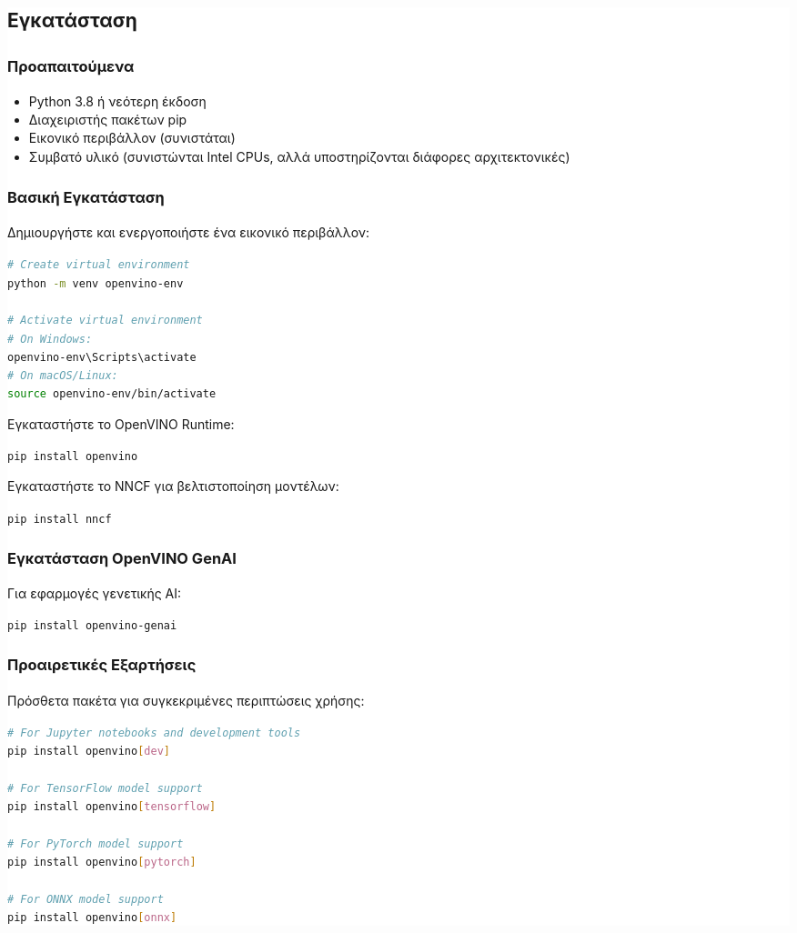 ## Εγκατάσταση

### Προαπαιτούμενα

- Python 3.8 ή νεότερη έκδοση
- Διαχειριστής πακέτων pip
- Εικονικό περιβάλλον (συνιστάται)
- Συμβατό υλικό (συνιστώνται Intel CPUs, αλλά υποστηρίζονται διάφορες αρχιτεκτονικές)

### Βασική Εγκατάσταση

Δημιουργήστε και ενεργοποιήστε ένα εικονικό περιβάλλον:

```bash
# Create virtual environment
python -m venv openvino-env

# Activate virtual environment
# On Windows:
openvino-env\Scripts\activate
# On macOS/Linux:
source openvino-env/bin/activate
```

Εγκαταστήστε το OpenVINO Runtime:

```bash
pip install openvino
```

Εγκαταστήστε το NNCF για βελτιστοποίηση μοντέλων:

```bash
pip install nncf
```

### Εγκατάσταση OpenVINO GenAI

Για εφαρμογές γενετικής AI:

```bash
pip install openvino-genai
```

### Προαιρετικές Εξαρτήσεις

Πρόσθετα πακέτα για συγκεκριμένες περιπτώσεις χρήσης:

```bash
# For Jupyter notebooks and development tools
pip install openvino[dev]

# For TensorFlow model support
pip install openvino[tensorflow]

# For PyTorch model support
pip install openvino[pytorch]

# For ONNX model support
pip install openvino[onnx]
```
